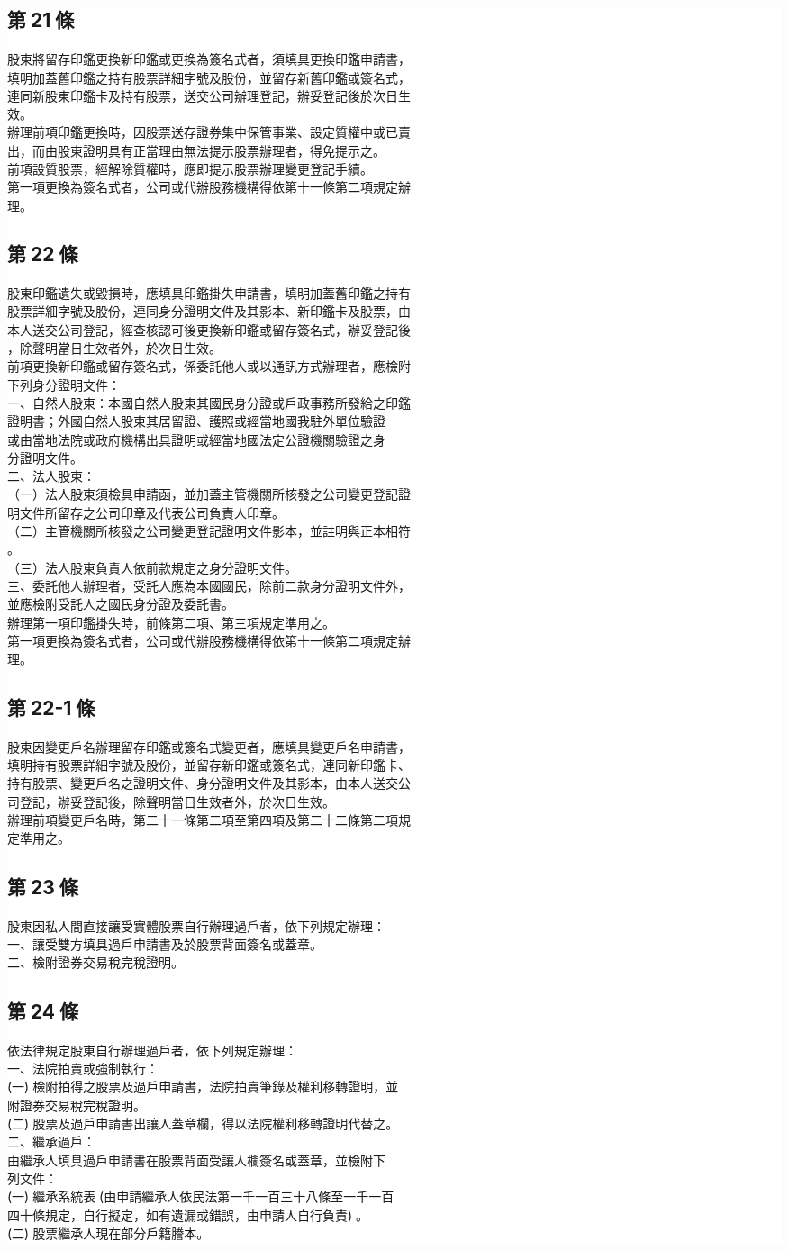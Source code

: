 第 21 條
--------
股東將留存印鑑更換新印鑑或更換為簽名式者，須填具更換印鑑申請書，  
填明加蓋舊印鑑之持有股票詳細字號及股份，並留存新舊印鑑或簽名式，  
連同新股東印鑑卡及持有股票，送交公司辦理登記，辦妥登記後於次日生  
效。  
辦理前項印鑑更換時，因股票送存證券集中保管事業、設定質權中或已賣  
出，而由股東證明具有正當理由無法提示股票辦理者，得免提示之。  
前項設質股票，經解除質權時，應即提示股票辦理變更登記手續。  
第一項更換為簽名式者，公司或代辦股務機構得依第十一條第二項規定辦  
理。

第 22 條
--------
股東印鑑遺失或毀損時，應填具印鑑掛失申請書，填明加蓋舊印鑑之持有  
股票詳細字號及股份，連同身分證明文件及其影本、新印鑑卡及股票，由  
本人送交公司登記，經查核認可後更換新印鑑或留存簽名式，辦妥登記後  
，除聲明當日生效者外，於次日生效。  
前項更換新印鑑或留存簽名式，係委託他人或以通訊方式辦理者，應檢附  
下列身分證明文件：  
一、自然人股東：本國自然人股東其國民身分證或戶政事務所發給之印鑑  
    證明書；外國自然人股東其居留證、護照或經當地國我駐外單位驗證  
    或由當地法院或政府機構出具證明或經當地國法定公證機關驗證之身  
    分證明文件。  
二、法人股東：  
（一）法人股東須檢具申請函，並加蓋主管機關所核發之公司變更登記證  
      明文件所留存之公司印章及代表公司負責人印章。  
（二）主管機關所核發之公司變更登記證明文件影本，並註明與正本相符  
      。  
（三）法人股東負責人依前款規定之身分證明文件。  
三、委託他人辦理者，受託人應為本國國民，除前二款身分證明文件外，  
    並應檢附受託人之國民身分證及委託書。  
辦理第一項印鑑掛失時，前條第二項、第三項規定準用之。  
第一項更換為簽名式者，公司或代辦股務機構得依第十一條第二項規定辦  
理。

第 22-1 條
----------
股東因變更戶名辦理留存印鑑或簽名式變更者，應填具變更戶名申請書，  
填明持有股票詳細字號及股份，並留存新印鑑或簽名式，連同新印鑑卡、  
持有股票、變更戶名之證明文件、身分證明文件及其影本，由本人送交公  
司登記，辦妥登記後，除聲明當日生效者外，於次日生效。  
辦理前項變更戶名時，第二十一條第二項至第四項及第二十二條第二項規  
定準用之。

第 23 條
--------
股東因私人間直接讓受實體股票自行辦理過戶者，依下列規定辦理：  
一、讓受雙方填具過戶申請書及於股票背面簽名或蓋章。  
二、檢附證券交易稅完稅證明。

第 24 條
--------
依法律規定股東自行辦理過戶者，依下列規定辦理：  
一、法院拍賣或強制執行：  
 (一) 檢附拍得之股票及過戶申請書，法院拍賣筆錄及權利移轉證明，並  
      附證券交易稅完稅證明。  
 (二) 股票及過戶申請書出讓人蓋章欄，得以法院權利移轉證明代替之。  
二、繼承過戶：  
    由繼承人填具過戶申請書在股票背面受讓人欄簽名或蓋章，並檢附下  
    列文件：  
 (一) 繼承系統表 (由申請繼承人依民法第一千一百三十八條至一千一百  
      四十條規定，自行擬定，如有遺漏或錯誤，由申請人自行負責) 。  
 (二) 股票繼承人現在部分戶籍謄本。  